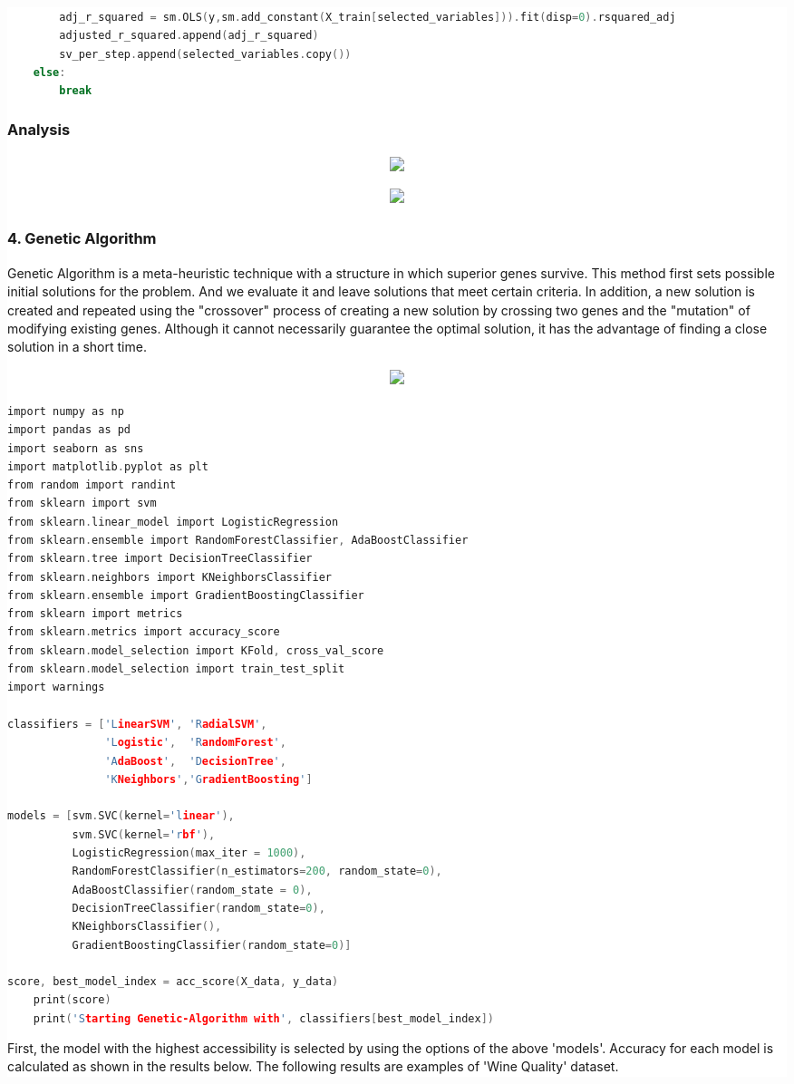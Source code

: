 ``` C
        adj_r_squared = sm.OLS(y,sm.add_constant(X_train[selected_variables])).fit(disp=0).rsquared_adj
        adjusted_r_squared.append(adj_r_squared)
        sv_per_step.append(selected_variables.copy())
    else:
        break
``` 
   
### Analysis   

<p align="center"><img src="https://user-images.githubusercontent.com/115224653/194993825-468b4277-1393-4898-b427-40406b188bc5.png"></p>  
<p align="center"><img src="https://user-images.githubusercontent.com/115224653/195001408-3a820591-f950-421d-b7c7-3d92c16de865.png"></p> 

### 4. Genetic Algorithm

Genetic Algorithm is a meta-heuristic technique with a structure in which superior genes survive. This method first sets possible initial solutions for the problem. And we evaluate it and leave solutions that meet certain criteria. In addition, a new solution is created and repeated using the "crossover" process of creating a new solution by crossing two genes and the "mutation" of modifying existing genes. Although it cannot necessarily guarantee the optimal solution, it has the advantage of finding a close solution in a short time.   

<p align="center"><img src="https://user-images.githubusercontent.com/115224653/194995273-ec0b4a58-3a61-42e6-92a1-cbeba35f408e.png"></p> 

``` C
import numpy as np
import pandas as pd
import seaborn as sns
import matplotlib.pyplot as plt
from random import randint
from sklearn import svm
from sklearn.linear_model import LogisticRegression
from sklearn.ensemble import RandomForestClassifier, AdaBoostClassifier
from sklearn.tree import DecisionTreeClassifier
from sklearn.neighbors import KNeighborsClassifier
from sklearn.ensemble import GradientBoostingClassifier
from sklearn import metrics
from sklearn.metrics import accuracy_score
from sklearn.model_selection import KFold, cross_val_score
from sklearn.model_selection import train_test_split
import warnings

classifiers = ['LinearSVM', 'RadialSVM', 
               'Logistic',  'RandomForest', 
               'AdaBoost',  'DecisionTree', 
               'KNeighbors','GradientBoosting']

models = [svm.SVC(kernel='linear'),
          svm.SVC(kernel='rbf'),
          LogisticRegression(max_iter = 1000),
          RandomForestClassifier(n_estimators=200, random_state=0),
          AdaBoostClassifier(random_state = 0),
          DecisionTreeClassifier(random_state=0),
          KNeighborsClassifier(),
          GradientBoostingClassifier(random_state=0)]
          
score, best_model_index = acc_score(X_data, y_data)
    print(score)
    print('Starting Genetic-Algorithm with', classifiers[best_model_index])
``` 
First, the model with the highest accessibility is selected by using the options of the above 'models'. Accuracy for each model is calculated as shown in the results below. The following results are examples of 'Wine Quality' dataset.   